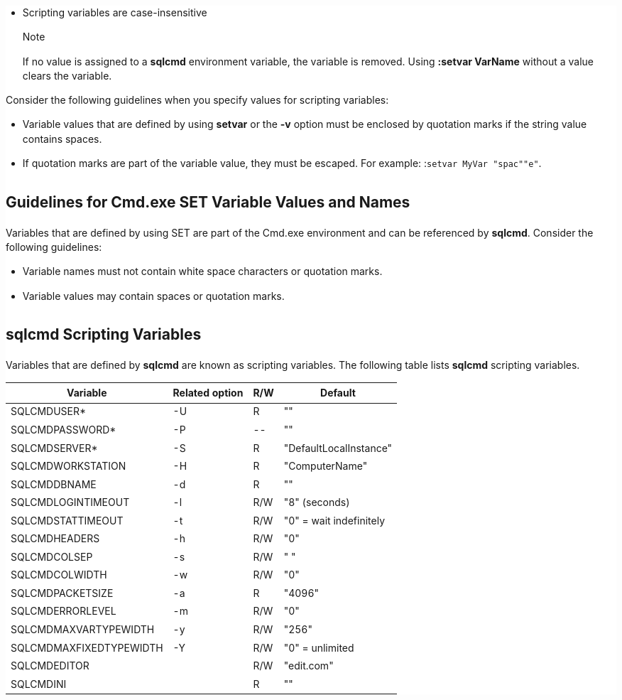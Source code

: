 - Scripting variables are case-insensitive

    > [!NOTE]  
    >  If no value is assigned to a **sqlcmd** environment variable, the variable is removed. Using **:setvar VarName** without a value clears the variable.

 Consider the following guidelines when you specify values for scripting variables:

- Variable values that are defined by using **setvar** or the **-v** option must be enclosed by quotation marks if the string value contains spaces.

- If quotation marks are part of the variable value, they must be escaped. For example: :`setvar MyVar "spac""e"`.

## Guidelines for Cmd.exe SET Variable Values and Names

 Variables that are defined by using SET are part of the Cmd.exe environment and can be referenced by **sqlcmd**. Consider the following guidelines:

- Variable names must not contain white space characters or quotation marks.

- Variable values may contain spaces or quotation marks.

## sqlcmd Scripting Variables

 Variables that are defined by **sqlcmd** are known as scripting variables. The following table lists **sqlcmd** scripting variables.

| Variable | Related option | R/W | Default |
| --- | --- | --- | --- |
| SQLCMDUSER\* | -U | R | "" |
| SQLCMDPASSWORD\* | -P | -- | "" |
| SQLCMDSERVER\* | -S | R | "DefaultLocalInstance" |
| SQLCMDWORKSTATION | -H | R | "ComputerName" |
| SQLCMDDBNAME | -d | R | "" |
| SQLCMDLOGINTIMEOUT | -l | R/W | "8" (seconds) |
| SQLCMDSTATTIMEOUT | -t | R/W | "0" = wait indefinitely |
| SQLCMDHEADERS | -h | R/W | "0" |
| SQLCMDCOLSEP | -s | R/W | " " |
| SQLCMDCOLWIDTH | -w | R/W | "0" |
| SQLCMDPACKETSIZE | -a | R | "4096" |
| SQLCMDERRORLEVEL | -m | R/W | "0" |
| SQLCMDMAXVARTYPEWIDTH | -y | R/W | "256" |
| SQLCMDMAXFIXEDTYPEWIDTH | -Y | R/W | "0" = unlimited |
| SQLCMDEDITOR | | R/W | "edit.com" |
| SQLCMDINI | | R | "" |
